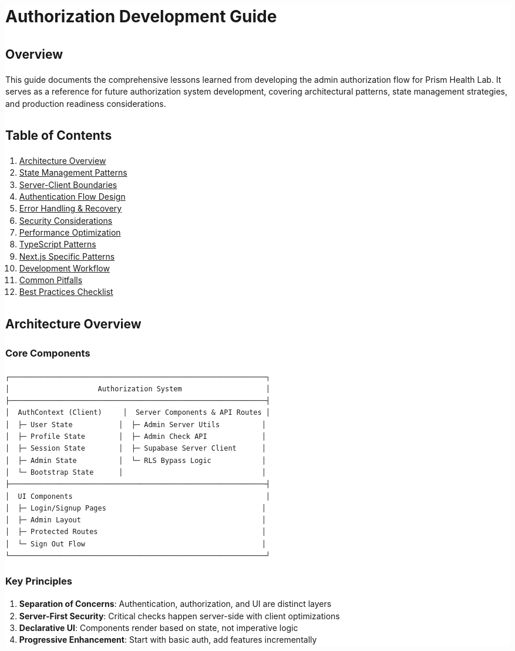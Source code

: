 # Authorization Development Guide

## Overview

This guide documents the comprehensive lessons learned from developing the admin authorization flow for Prism Health Lab. It serves as a reference for future authorization system development, covering architectural patterns, state management strategies, and production readiness considerations.

## Table of Contents

1. [Architecture Overview](#architecture-overview)
2. [State Management Patterns](#state-management-patterns)
3. [Server-Client Boundaries](#server-client-boundaries)
4. [Authentication Flow Design](#authentication-flow-design)
5. [Error Handling & Recovery](#error-handling--recovery)
6. [Security Considerations](#security-considerations)
7. [Performance Optimization](#performance-optimization)
8. [TypeScript Patterns](#typescript-patterns)
9. [Next.js Specific Patterns](#nextjs-specific-patterns)
10. [Development Workflow](#development-workflow)
11. [Common Pitfalls](#common-pitfalls)
12. [Best Practices Checklist](#best-practices-checklist)

## Architecture Overview

### Core Components

```
┌─────────────────────────────────────────────────────────────┐
│                     Authorization System                    │
├─────────────────────────────────────────────────────────────┤
│  AuthContext (Client)     │  Server Components & API Routes │
│  ├─ User State           │  ├─ Admin Server Utils          │
│  ├─ Profile State        │  ├─ Admin Check API             │
│  ├─ Session State        │  ├─ Supabase Server Client      │
│  ├─ Admin State          │  └─ RLS Bypass Logic            │
│  └─ Bootstrap State      │                                 │
├─────────────────────────────────────────────────────────────┤
│  UI Components                                              │
│  ├─ Login/Signup Pages                                     │
│  ├─ Admin Layout                                           │
│  ├─ Protected Routes                                       │
│  └─ Sign Out Flow                                          │
└─────────────────────────────────────────────────────────────┘
```

### Key Principles

1. **Separation of Concerns**: Authentication, authorization, and UI are distinct layers
2. **Server-First Security**: Critical checks happen server-side with client optimizations
3. **Declarative UI**: Components render based on state, not imperative logic
4. **Progressive Enhancement**: Start with basic auth, add features incrementally
